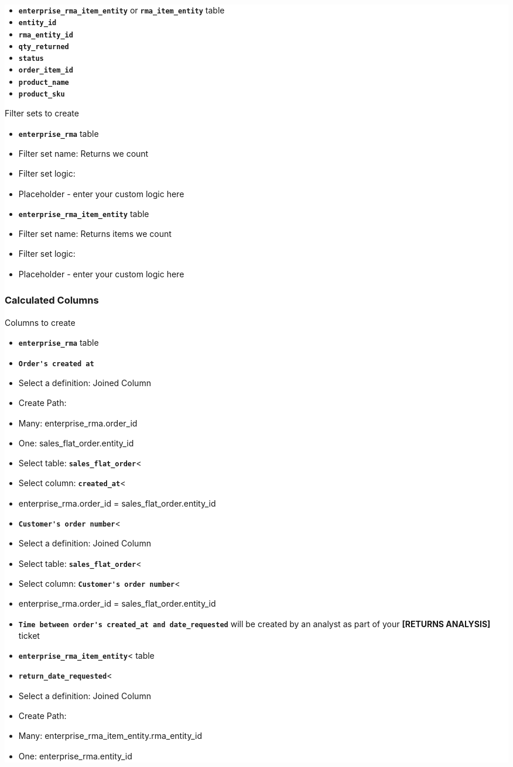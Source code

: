 
* **`enterprise_rma_item_entity`** or **`rma_item_entity`** table
* **`entity_id`**
* **`rma_entity_id`**
* **`qty_returned`**
* **`status`**
* **`order_item_id`**
* **`product_name`**
* **`product_sku`**


Filter sets to create

* **`enterprise_rma`** table
* Filter set name: Returns we count
* Filter set logic:
* Placeholder - enter your custom logic here



* **`enterprise_rma_item_entity`** table
* Filter set name: Returns items we count
* Filter set logic:
* Placeholder - enter your custom logic here



### Calculated Columns

Columns to create

* **`enterprise_rma`** table
* **`Order's created at`**
* Select a definition: Joined Column
* Create Path:
* Many: enterprise_rma.order_id
* One: sales_flat_order.entity_id

* Select table: **`sales_flat_order`**<
* Select column: **`created_at`**<
* enterprise_rma.order_id = sales_flat_order.entity_id


* **`Customer's order number`**<
* Select a definition: Joined Column
* Select table: **`sales_flat_order`**<
* Select column: **`Customer's order number`**<
* enterprise_rma.order_id = sales_flat_order.entity_id


* **`Time between order's created_at and date_requested`** will be created by an analyst as part of your **[RETURNS ANALYSIS]** ticket


* **`enterprise_rma_item_entity`**< table
* **`return_date_requested`**<
* Select a definition: Joined Column
* Create Path:
* Many: enterprise_rma_item_entity.rma_entity_id
* One: enterprise_rma.entity_id
